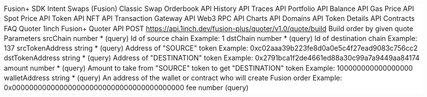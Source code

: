 Fusion+ SDK
Intent Swaps (Fusion)
Classic Swap
Orderbook API
History API
Traces API
Portfolio API
Balance API
Gas Price API
Spot Price API
Token API
NFT API
Transaction Gateway API
Web3 RPC API
Charts API
Domains API
Token Details API
Contracts
FAQ
Quoter
1inch Fusion+ Quoter API
POST
https://api.1inch.dev/fusion-plus/quoter/v1.0/quote/build
Build order by given quote
Parameters
srcChain
number
*
(query)
Id of source chain
Example: 1
dstChain
number
*
(query)
Id of destination chain
Example: 137
srcTokenAddress
string
*
(query)
Address of "SOURCE" token
Example: 0xc02aaa39b223fe8d0a0e5c4f27ead9083c756cc2
dstTokenAddress
string
*
(query)
Address of "DESTINATION" token
Example: 0x2791bca1f2de4661ed88a30c99a7a9449aa84174
amount
number
*
(query)
Amount to take from "SOURCE" token to get "DESTINATION" token
Example: 100000000000000000
walletAddress
string
*
(query)
An address of the wallet or contract who will create Fusion order
Example: 0x0000000000000000000000000000000000000000
fee
number
(query)